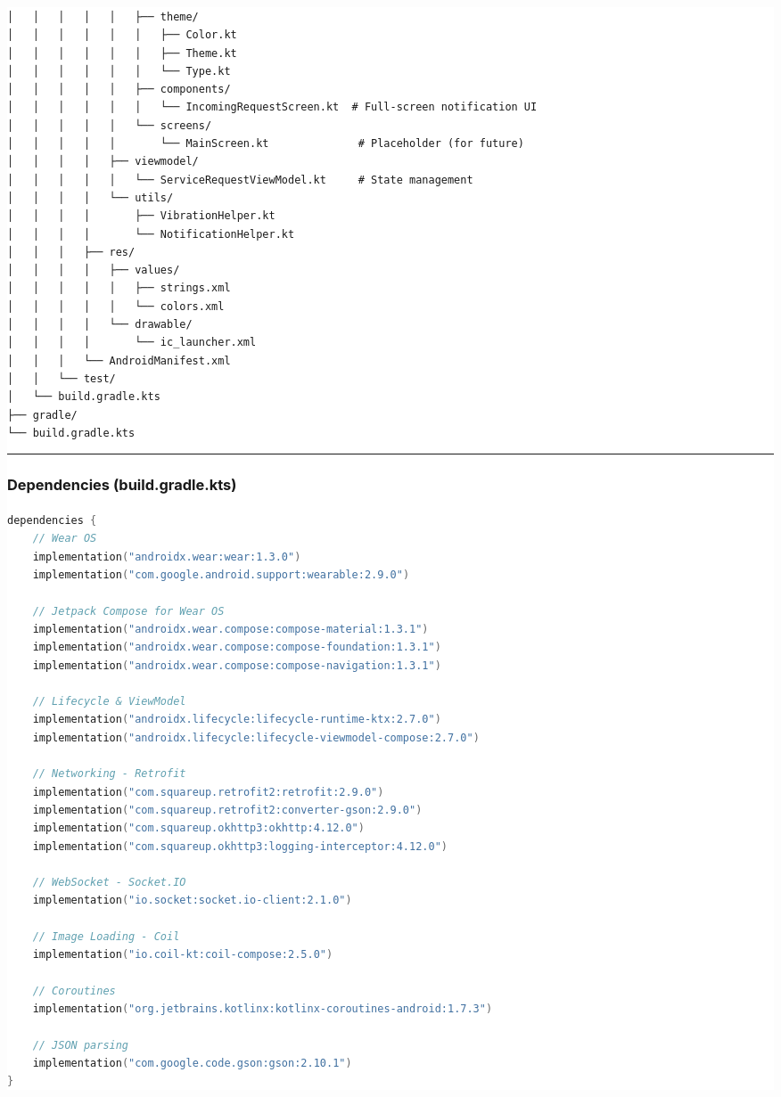 ```
│   │   │   │   │   ├── theme/
│   │   │   │   │   │   ├── Color.kt
│   │   │   │   │   │   ├── Theme.kt
│   │   │   │   │   │   └── Type.kt
│   │   │   │   │   ├── components/
│   │   │   │   │   │   └── IncomingRequestScreen.kt  # Full-screen notification UI
│   │   │   │   │   └── screens/
│   │   │   │   │       └── MainScreen.kt              # Placeholder (for future)
│   │   │   │   ├── viewmodel/
│   │   │   │   │   └── ServiceRequestViewModel.kt     # State management
│   │   │   │   └── utils/
│   │   │   │       ├── VibrationHelper.kt
│   │   │   │       └── NotificationHelper.kt
│   │   │   ├── res/
│   │   │   │   ├── values/
│   │   │   │   │   ├── strings.xml
│   │   │   │   │   └── colors.xml
│   │   │   │   └── drawable/
│   │   │   │       └── ic_launcher.xml
│   │   │   └── AndroidManifest.xml
│   │   └── test/
│   └── build.gradle.kts
├── gradle/
└── build.gradle.kts
```

---

### **Dependencies (build.gradle.kts)**

```kotlin
dependencies {
    // Wear OS
    implementation("androidx.wear:wear:1.3.0")
    implementation("com.google.android.support:wearable:2.9.0")

    // Jetpack Compose for Wear OS
    implementation("androidx.wear.compose:compose-material:1.3.1")
    implementation("androidx.wear.compose:compose-foundation:1.3.1")
    implementation("androidx.wear.compose:compose-navigation:1.3.1")

    // Lifecycle & ViewModel
    implementation("androidx.lifecycle:lifecycle-runtime-ktx:2.7.0")
    implementation("androidx.lifecycle:lifecycle-viewmodel-compose:2.7.0")

    // Networking - Retrofit
    implementation("com.squareup.retrofit2:retrofit:2.9.0")
    implementation("com.squareup.retrofit2:converter-gson:2.9.0")
    implementation("com.squareup.okhttp3:okhttp:4.12.0")
    implementation("com.squareup.okhttp3:logging-interceptor:4.12.0")

    // WebSocket - Socket.IO
    implementation("io.socket:socket.io-client:2.1.0")

    // Image Loading - Coil
    implementation("io.coil-kt:coil-compose:2.5.0")

    // Coroutines
    implementation("org.jetbrains.kotlinx:kotlinx-coroutines-android:1.7.3")

    // JSON parsing
    implementation("com.google.code.gson:gson:2.10.1")
}
```